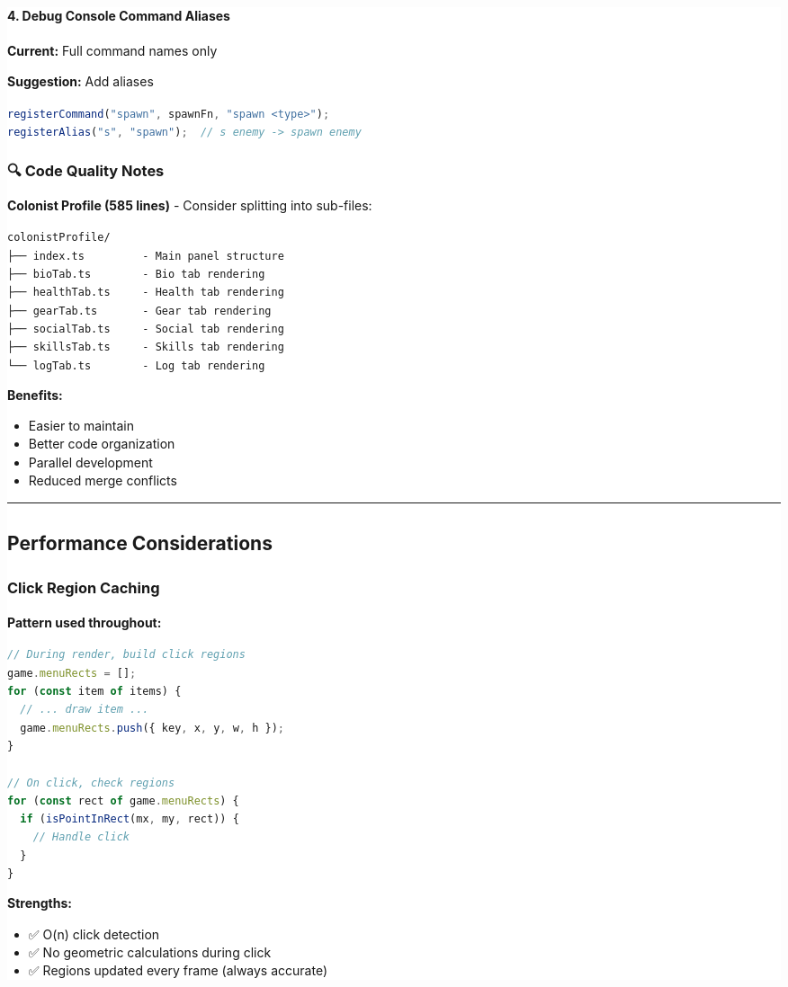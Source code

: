 #### 4. Debug Console Command Aliases

**Current:** Full command names only

**Suggestion:** Add aliases
```typescript
registerCommand("spawn", spawnFn, "spawn <type>");
registerAlias("s", "spawn");  // s enemy -> spawn enemy
```

### 🔍 Code Quality Notes

**Colonist Profile (585 lines)** - Consider splitting into sub-files:
```
colonistProfile/
├── index.ts         - Main panel structure
├── bioTab.ts        - Bio tab rendering
├── healthTab.ts     - Health tab rendering
├── gearTab.ts       - Gear tab rendering
├── socialTab.ts     - Social tab rendering
├── skillsTab.ts     - Skills tab rendering
└── logTab.ts        - Log tab rendering
```

**Benefits:**
- Easier to maintain
- Better code organization
- Parallel development
- Reduced merge conflicts

---

## Performance Considerations

### Click Region Caching

**Pattern used throughout:**
```typescript
// During render, build click regions
game.menuRects = [];
for (const item of items) {
  // ... draw item ...
  game.menuRects.push({ key, x, y, w, h });
}

// On click, check regions
for (const rect of game.menuRects) {
  if (isPointInRect(mx, my, rect)) {
    // Handle click
  }
}
```

**Strengths:**
- ✅ O(n) click detection
- ✅ No geometric calculations during click
- ✅ Regions updated every frame (always accurate)
